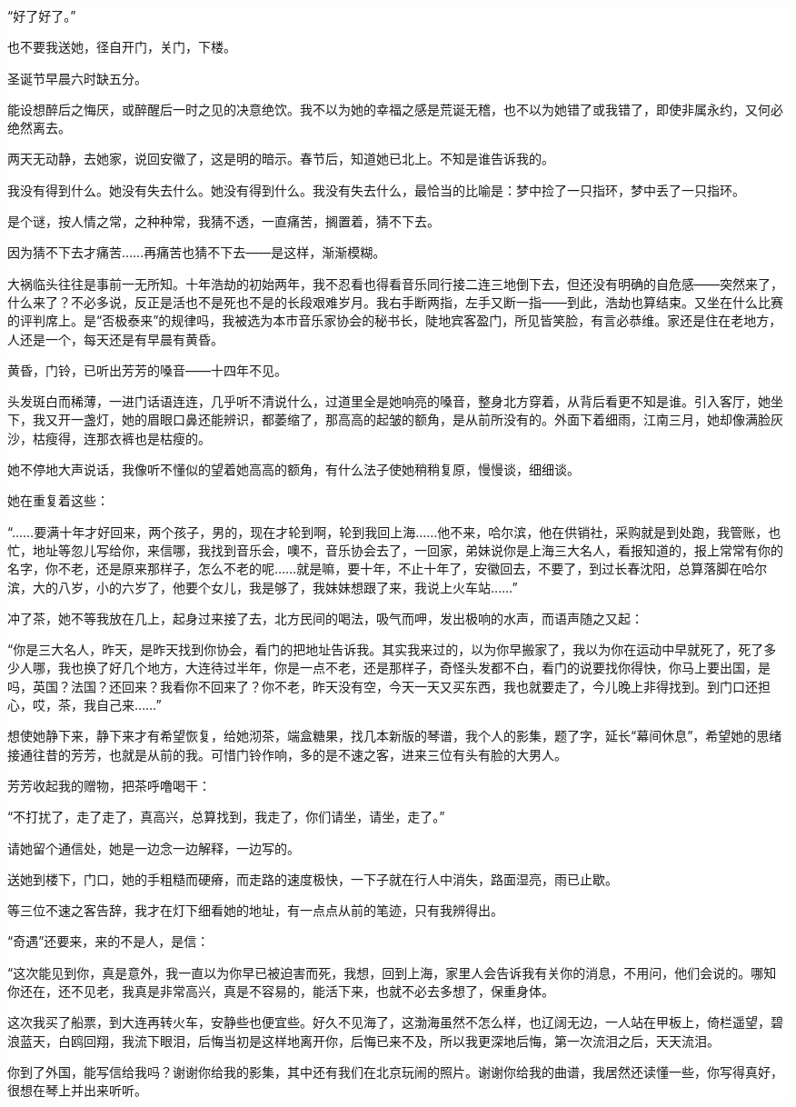 “好了好了。”

也不要我送她，径自开门，关门，下楼。

圣诞节早晨六时缺五分。

能设想醉后之悔厌，或醉醒后一时之见的决意绝饮。我不以为她的幸福之感是荒诞无稽，也不以为她错了或我错了，即使非属永约，又何必绝然离去。

两天无动静，去她家，说回安徽了，这是明的暗示。春节后，知道她已北上。不知是谁告诉我的。

我没有得到什么。她没有失去什么。她没有得到什么。我没有失去什么，最恰当的比喻是：梦中捡了一只指环，梦中丢了一只指环。

是个谜，按人情之常，之种种常，我猜不透，一直痛苦，搁置着，猜不下去。

因为猜不下去才痛苦……再痛苦也猜不下去——是这样，渐渐模糊。

  

大祸临头往往是事前一无所知。十年浩劫的初始两年，我不忍看也得看音乐同行接二连三地倒下去，但还没有明确的自危感——突然来了，什么来了？不必多说，反正是活也不是死也不是的长段艰难岁月。我右手断两指，左手又断一指——到此，浩劫也算结束。又坐在什么比赛的评判席上。是“否极泰来”的规律吗，我被选为本市音乐家协会的秘书长，陡地宾客盈门，所见皆笑脸，有言必恭维。家还是住在老地方，人还是一个，每天还是有早晨有黄昏。

黄昏，门铃，已听出芳芳的嗓音——十四年不见。

头发斑白而稀薄，一进门话语连连，几乎听不清说什么，过道里全是她响亮的嗓音，整身北方穿着，从背后看更不知是谁。引入客厅，她坐下，我又开一盏灯，她的眉眼口鼻还能辨识，都萎缩了，那高高的起皱的额角，是从前所没有的。外面下着细雨，江南三月，她却像满脸灰沙，枯瘦得，连那衣裤也是枯瘦的。

她不停地大声说话，我像听不懂似的望着她高高的额角，有什么法子使她稍稍复原，慢慢谈，细细谈。

她在重复着这些：

“……要满十年才好回来，两个孩子，男的，现在才轮到啊，轮到我回上海……他不来，哈尔滨，他在供销社，采购就是到处跑，我管账，也忙，地址等忽儿写给你，来信哪，我找到音乐会，噢不，音乐协会去了，一回家，弟妹说你是上海三大名人，看报知道的，报上常常有你的名字，你不老，还是原来那样子，怎么不老的呢……就是嘛，要十年，不止十年了，安徽回去，不要了，到过长春沈阳，总算落脚在哈尔滨，大的八岁，小的六岁了，他要个女儿，我是够了，我妹妹想跟了来，我说上火车站……”

冲了茶，她不等我放在几上，起身过来接了去，北方民间的喝法，吸气而呷，发出极响的水声，而语声随之又起：

“你是三大名人，昨天，是昨天找到你协会，看门的把地址告诉我。其实我来过的，以为你早搬家了，我以为你在运动中早就死了，死了多少人哪，我也换了好几个地方，大连待过半年，你是一点不老，还是那样子，奇怪头发都不白，看门的说要找你得快，你马上要出国，是吗，英国？法国？还回来？我看你不回来了？你不老，昨天没有空，今天一天又买东西，我也就要走了，今儿晚上非得找到。到门口还担心，哎，茶，我自己来……”

想使她静下来，静下来才有希望恢复，给她沏茶，端盒糖果，找几本新版的琴谱，我个人的影集，题了字，延长“幕间休息”，希望她的思绪接通往昔的芳芳，也就是从前的我。可惜门铃作响，多的是不速之客，进来三位有头有脸的大男人。

芳芳收起我的赠物，把茶呼噜喝干：

“不打扰了，走了走了，真高兴，总算找到，我走了，你们请坐，请坐，走了。”

请她留个通信处，她是一边念一边解释，一边写的。

送她到楼下，门口，她的手粗糙而硬瘠，而走路的速度极快，一下子就在行人中消失，路面湿亮，雨已止歇。

等三位不速之客告辞，我才在灯下细看她的地址，有一点点从前的笔迹，只有我辨得出。

  

“奇遇”还要来，来的不是人，是信：

“这次能见到你，真是意外，我一直以为你早已被迫害而死，我想，回到上海，家里人会告诉我有关你的消息，不用问，他们会说的。哪知你还在，还不见老，我真是非常高兴，真是不容易的，能活下来，也就不必去多想了，保重身体。

这次我买了船票，到大连再转火车，安静些也便宜些。好久不见海了，这渤海虽然不怎么样，也辽阔无边，一人站在甲板上，倚栏遥望，碧浪蓝天，白鸥回翔，我流下眼泪，后悔当初是这样地离开你，后悔已来不及，所以我更深地后悔，第一次流泪之后，天天流泪。

你到了外国，能写信给我吗？谢谢你给我的影集，其中还有我们在北京玩闹的照片。谢谢你给我的曲谱，我居然还读懂一些，你写得真好，很想在琴上并出来听听。
